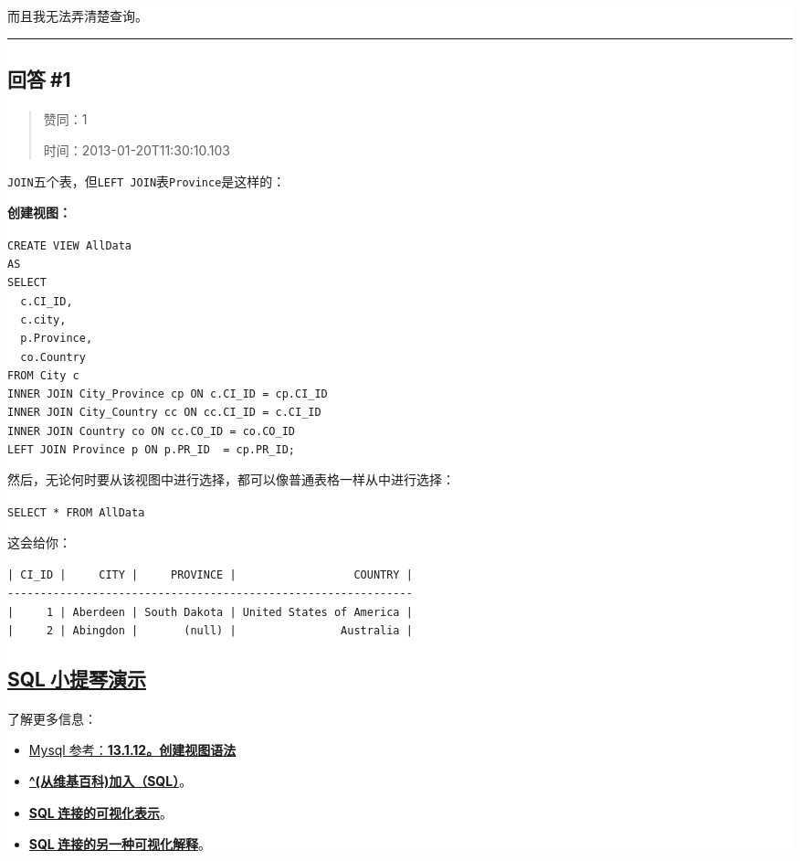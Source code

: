 而且我无法弄清楚查询。

* * *

## 回答 #1

> 赞同：1
> 
> 时间：2013-01-20T11:30:10.103

`JOIN`五个表，但`LEFT JOIN`表`Province`是这样的：

**创建视图：**

```
CREATE VIEW AllData
AS
SELECT
  c.CI_ID, 
  c.city,
  p.Province,
  co.Country     
FROM City c
INNER JOIN City_Province cp ON c.CI_ID = cp.CI_ID
INNER JOIN City_Country cc ON cc.CI_ID = c.CI_ID
INNER JOIN Country co ON cc.CO_ID = co.CO_ID 
LEFT JOIN Province p ON p.PR_ID  = cp.PR_ID; 
```

然后，无论何时要从该视图中进行选择，都可以像普通表格一样从中进行选择：

```
SELECT * FROM AllData 
```

这会给你：

```
| CI_ID |     CITY |     PROVINCE |                  COUNTRY |
--------------------------------------------------------------
|     1 | Aberdeen | South Dakota | United States of America |
|     2 | Abingdon |       (null) |                Australia | 
```

## [SQL 小提琴演示](http://www.sqlfiddle.com/#!2/b7f61/1)

了解更多信息：

*   [Mysql 参考：**13.1.12。创建视图语法**](http://dev.mysql.com/doc/refman/5.0/en/create-view.html)

*   [**^(从维基百科)**](http://en.wikipedia.org/wiki/Join_%28SQL%29)[**加入（SQL）**](http://en.wikipedia.org/wiki/Join_%28SQL%29)。

*   [**SQL 连接的可视化表示**](http://www.codeproject.com/Articles/33052/Visual-Representation-of-SQL-Joins)。

*   [**SQL 连接的另一种可视化解释**](http://www.codinghorror.com/blog/2007/10/a-visual-explanation-of-sql-joins.html)。
